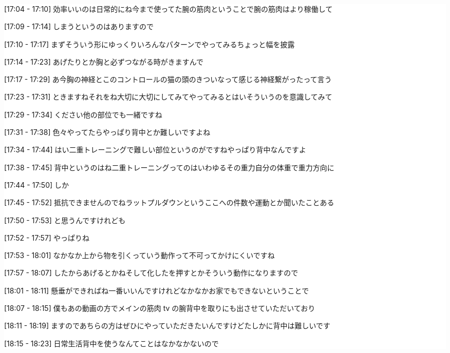 [17:04 - 17:10]
効率いいのは日常的にね今まで使ってた腕の筋肉ということで腕の筋肉はより稼働して

[17:09 - 17:14]
しまうというのはありますので

[17:10 - 17:17]
まずそういう形にゆっくりいろんなパターンでやってみるちょっと幅を披露

[17:14 - 17:23]
あげたりとか胸と必ずつながる時がきますんで

[17:17 - 17:29]
あ今胸の神経とこのコントロールの猫の頭のきついなって感じる神経繋がったって言う

[17:23 - 17:31]
ときますねそれをね大切に大切にしてみてやってみるとはいそういうのを意識してみて

[17:29 - 17:34]
ください他の部位でも一緒ですね

[17:31 - 17:38]
色々やってたらやっぱり背中とか難しいですよね

[17:34 - 17:44]
はい二重トレーニングで難しい部位というのがですねやっぱり背中なんですよ

[17:38 - 17:45]
背中というのはね二重トレーニングってのはいわゆるその重力自分の体重で重力方向に

[17:44 - 17:50]
しか

[17:45 - 17:52]
抵抗できませんのでねラットプルダウンというここへの件数や運動とか聞いたことある

[17:50 - 17:53]
と思うんですけれども

[17:52 - 17:57]
やっぱりね

[17:53 - 18:01]
なかなか上から物を引くっていう動作って不可ってかけにくいですね

[17:57 - 18:07]
したからあげるとかねそして化したを押すとかそういう動作になりますので

[18:01 - 18:11]
懸垂ができればね一番いいんですけれどなかなかお家でもできないということで

[18:07 - 18:15]
僕もあの動画の方でメインの筋肉 tv の腕背中を取りにも出させていただいており

[18:11 - 18:19]
ますのであちらの方はぜひにやっていただきたいんですけどたしかに背中は難しいです

[18:15 - 18:23]
日常生活背中を使うなんてことはなかなかないので
